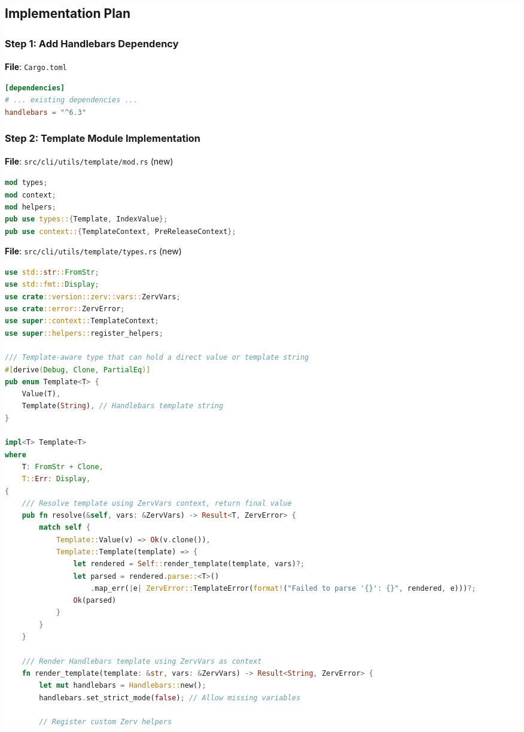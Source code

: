## Implementation Plan

### Step 1: Add Handlebars Dependency

**File**: `Cargo.toml`

```toml
[dependencies]
# ... existing dependencies ...
handlebars = "^6.3"
```

### Step 2: Template Module Implementation

**File**: `src/cli/utils/template/mod.rs` (new)

```rust
mod types;
mod context;
mod helpers;
pub use types::{Template, IndexValue};
pub use context::{TemplateContext, PreReleaseContext};
```

**File**: `src/cli/utils/template/types.rs` (new)

```rust
use std::str::FromStr;
use std::fmt::Display;
use crate::version::zerv::vars::ZervVars;
use crate::error::ZervError;
use super::context::TemplateContext;
use super::helpers::register_helpers;

/// Template-aware type that can hold a direct value or template string
#[derive(Debug, Clone, PartialEq)]
pub enum Template<T> {
    Value(T),
    Template(String), // Handlebars template string
}

impl<T> Template<T>
where
    T: FromStr + Clone,
    T::Err: Display,
{
    /// Resolve template using ZervVars context, return final value
    pub fn resolve(&self, vars: &ZervVars) -> Result<T, ZervError> {
        match self {
            Template::Value(v) => Ok(v.clone()),
            Template::Template(template) => {
                let rendered = Self::render_template(template, vars)?;
                let parsed = rendered.parse::<T>()
                    .map_err(|e| ZervError::TemplateError(format!("Failed to parse '{}': {}", rendered, e)))?;
                Ok(parsed)
            }
        }
    }

    /// Render Handlebars template using ZervVars as context
    fn render_template(template: &str, vars: &ZervVars) -> Result<String, ZervError> {
        let mut handlebars = Handlebars::new();
        handlebars.set_strict_mode(false); // Allow missing variables

        // Register custom Zerv helpers
```